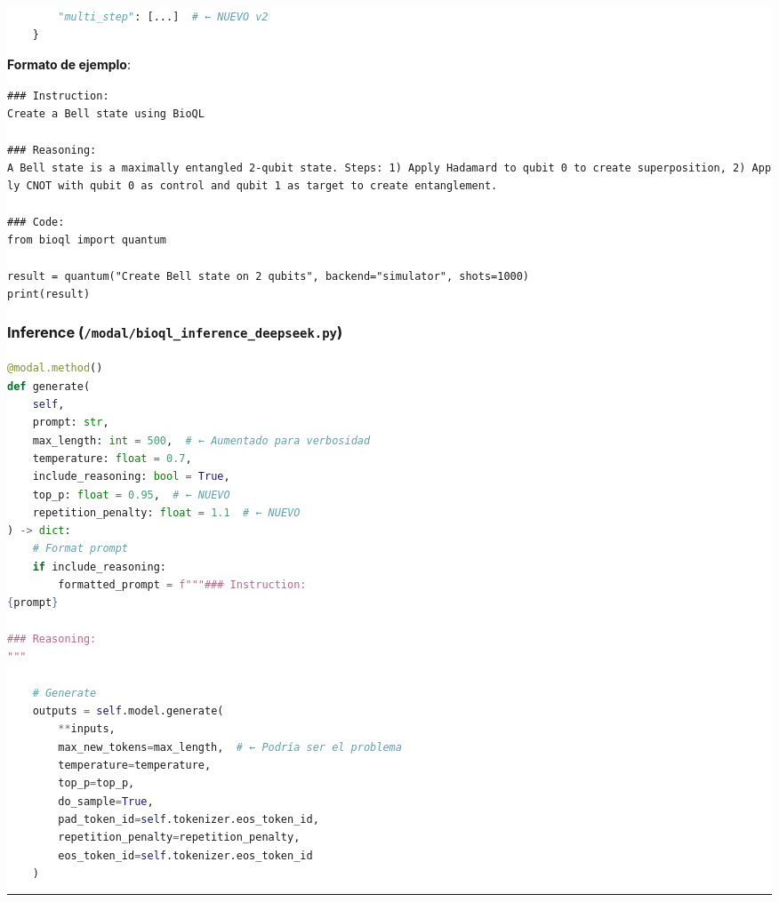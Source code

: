 ```python
        "multi_step": [...]  # ← NUEVO v2
    }
```

**Formato de ejemplo**:
```
### Instruction:
Create a Bell state using BioQL

### Reasoning:
A Bell state is a maximally entangled 2-qubit state. Steps: 1) Apply Hadamard to qubit 0 to create superposition, 2) Apply CNOT with qubit 0 as control and qubit 1 as target to create entanglement.

### Code:
from bioql import quantum

result = quantum("Create Bell state on 2 qubits", backend="simulator", shots=1000)
print(result)
```

### Inference (`/modal/bioql_inference_deepseek.py`)

```python
@modal.method()
def generate(
    self,
    prompt: str,
    max_length: int = 500,  # ← Aumentado para verbosidad
    temperature: float = 0.7,
    include_reasoning: bool = True,
    top_p: float = 0.95,  # ← NUEVO
    repetition_penalty: float = 1.1  # ← NUEVO
) -> dict:
    # Format prompt
    if include_reasoning:
        formatted_prompt = f"""### Instruction:
{prompt}

### Reasoning:
"""

    # Generate
    outputs = self.model.generate(
        **inputs,
        max_new_tokens=max_length,  # ← Podría ser el problema
        temperature=temperature,
        top_p=top_p,
        do_sample=True,
        pad_token_id=self.tokenizer.eos_token_id,
        repetition_penalty=repetition_penalty,
        eos_token_id=self.tokenizer.eos_token_id
    )
```

---
